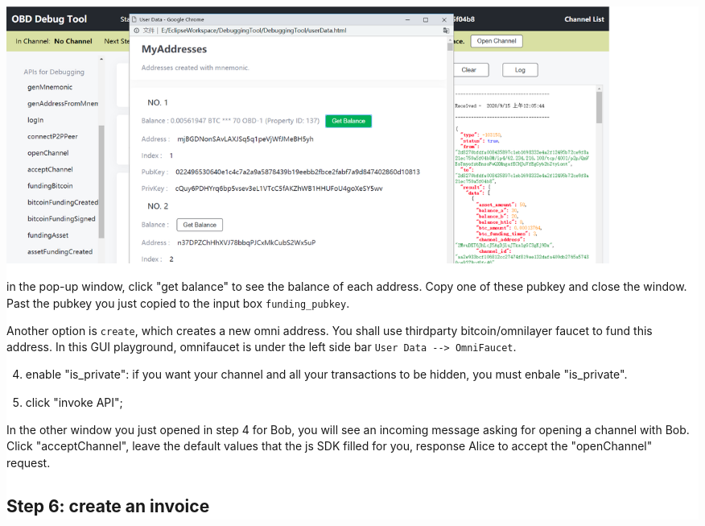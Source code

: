   <img width="750" alt="createChannelSelectFundingPubKey" src="assets/createChannelSelectFundingPubKey.png">
</p>

in the pop-up window, click "get balance" to see the balance of each address. Copy one of these pubkey and close the window. Past the pubkey you just copied to the input box `funding_pubkey`. 

Another option is `create`, which creates a new omni address. You shall use thirdparty bitcoin/omnilayer faucet to fund this address. In this GUI playground, omnifaucet is under the left side bar `User Data --> OmniFaucet`.  

4. enable "is_private": if you want your channel and all your transactions to be hidden, you must enbale "is_private".

5. click "invoke API";  


In the other window you just opened in step 4 for Bob, you will see an incoming message asking for opening a channel with Bob. Click "acceptChannel", leave the default values that the js SDK filled for you, response Alice to accept the "openChannel" request.  

## Step 6: create an invoice

<p align="center">